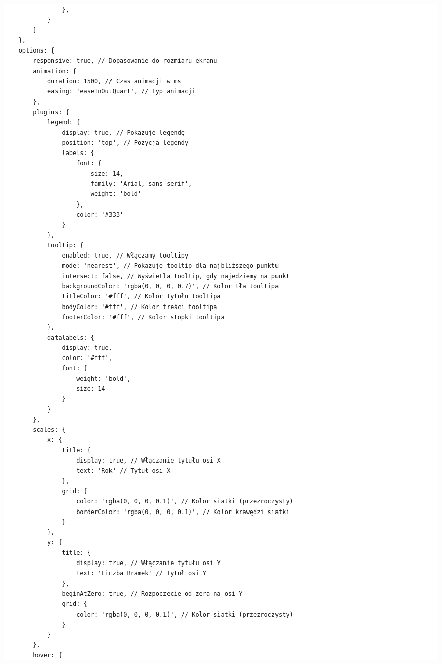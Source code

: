                    },
                }
            ]
        },
        options: {
            responsive: true, // Dopasowanie do rozmiaru ekranu
            animation: {
                duration: 1500, // Czas animacji w ms
                easing: 'easeInOutQuart', // Typ animacji
            },
            plugins: {
                legend: {
                    display: true, // Pokazuje legendę
                    position: 'top', // Pozycja legendy
                    labels: {
                        font: {
                            size: 14,
                            family: 'Arial, sans-serif',
                            weight: 'bold'
                        },
                        color: '#333'
                    }
                },
                tooltip: {
                    enabled: true, // Włączamy tooltipy
                    mode: 'nearest', // Pokazuje tooltip dla najbliższego punktu
                    intersect: false, // Wyświetla tooltip, gdy najedziemy na punkt
                    backgroundColor: 'rgba(0, 0, 0, 0.7)', // Kolor tła tooltipa
                    titleColor: '#fff', // Kolor tytułu tooltipa
                    bodyColor: '#fff', // Kolor treści tooltipa
                    footerColor: '#fff', // Kolor stopki tooltipa
                },
                datalabels: {
                    display: true,
                    color: '#fff',
                    font: {
                        weight: 'bold',
                        size: 14
                    }
                }
            },
            scales: {
                x: {
                    title: {
                        display: true, // Włączanie tytułu osi X
                        text: 'Rok' // Tytuł osi X
                    },
                    grid: {
                        color: 'rgba(0, 0, 0, 0.1)', // Kolor siatki (przezroczysty)
                        borderColor: 'rgba(0, 0, 0, 0.1)', // Kolor krawędzi siatki
                    }
                },
                y: {
                    title: {
                        display: true, // Włączanie tytułu osi Y
                        text: 'Liczba Bramek' // Tytuł osi Y
                    },
                    beginAtZero: true, // Rozpoczęcie od zera na osi Y
                    grid: {
                        color: 'rgba(0, 0, 0, 0.1)', // Kolor siatki (przezroczysty)
                    }
                }
            },
            hover: {
